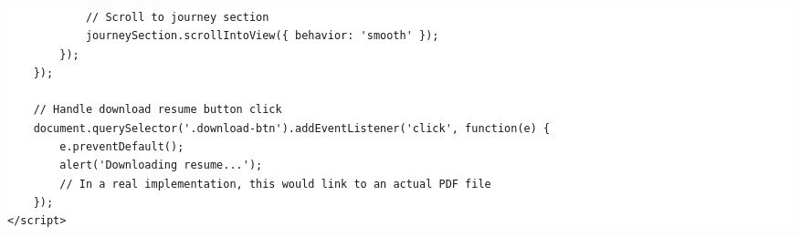                 // Scroll to journey section
                journeySection.scrollIntoView({ behavior: 'smooth' });
            });
        });

        // Handle download resume button click
        document.querySelector('.download-btn').addEventListener('click', function(e) {
            e.preventDefault();
            alert('Downloading resume...');
            // In a real implementation, this would link to an actual PDF file
        });
    </script>
</body>
</html>
